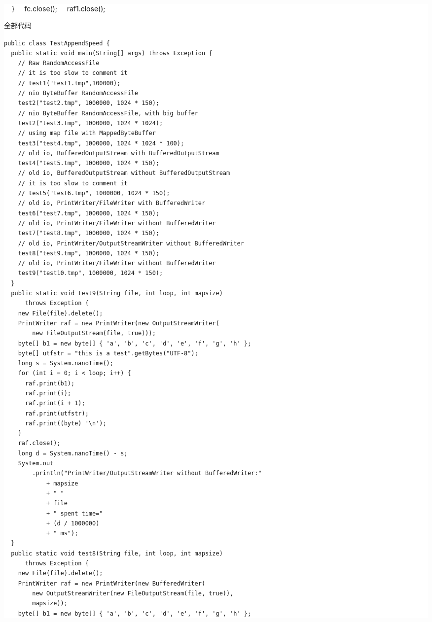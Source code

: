     }
    fc.close();
    raf1.close();

全部代码
```
public class TestAppendSpeed {
  public static void main(String[] args) throws Exception {
    // Raw RandomAccessFile
    // it is too slow to comment it
    // test1("test1.tmp",100000);
    // nio ByteBuffer RandomAccessFile
    test2("test2.tmp", 1000000, 1024 * 150);
    // nio ByteBuffer RandomAccessFile, with big buffer
    test2("test3.tmp", 1000000, 1024 * 1024);
    // using map file with MappedByteBuffer
    test3("test4.tmp", 1000000, 1024 * 1024 * 100);
    // old io, BufferedOutputStream with BufferedOutputStream
    test4("test5.tmp", 1000000, 1024 * 150);
    // old io, BufferedOutputStream without BufferedOutputStream
    // it is too slow to comment it
    // test5("test6.tmp", 1000000, 1024 * 150);
    // old io, PrintWriter/FileWriter with BufferedWriter
    test6("test7.tmp", 1000000, 1024 * 150);
    // old io, PrintWriter/FileWriter without BufferedWriter
    test7("test8.tmp", 1000000, 1024 * 150);
    // old io, PrintWriter/OutputStreamWriter without BufferedWriter
    test8("test9.tmp", 1000000, 1024 * 150);
    // old io, PrintWriter/FileWriter without BufferedWriter
    test9("test10.tmp", 1000000, 1024 * 150);
  }
  public static void test9(String file, int loop, int mapsize)
      throws Exception {
    new File(file).delete();
    PrintWriter raf = new PrintWriter(new OutputStreamWriter(
        new FileOutputStream(file, true)));
    byte[] b1 = new byte[] { 'a', 'b', 'c', 'd', 'e', 'f', 'g', 'h' };
    byte[] utfstr = "this is a test".getBytes("UTF-8");
    long s = System.nanoTime();
    for (int i = 0; i < loop; i++) {
      raf.print(b1);
      raf.print(i);
      raf.print(i + 1);
      raf.print(utfstr);
      raf.print((byte) '\n');
    }
    raf.close();
    long d = System.nanoTime() - s;
    System.out
        .println("PrintWriter/OutputStreamWriter without BufferedWriter:"
            + mapsize
            + " "
            + file
            + " spent time="
            + (d / 1000000)
            + " ms");
  }
  public static void test8(String file, int loop, int mapsize)
      throws Exception {
    new File(file).delete();
    PrintWriter raf = new PrintWriter(new BufferedWriter(
        new OutputStreamWriter(new FileOutputStream(file, true)),
        mapsize));
    byte[] b1 = new byte[] { 'a', 'b', 'c', 'd', 'e', 'f', 'g', 'h' };
```